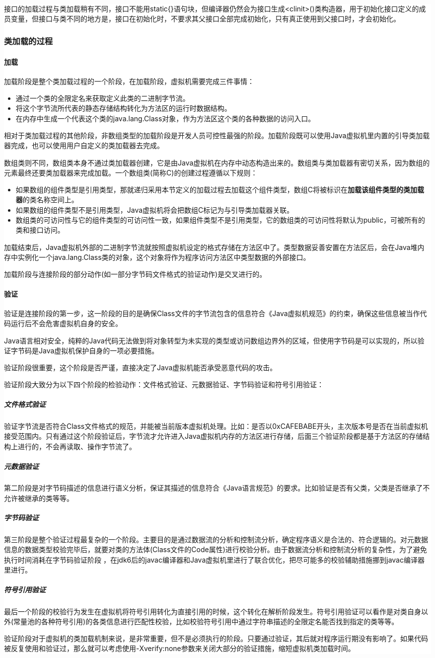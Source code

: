 接口的加载过程与类加载稍有不同，接口不能用static{}语句块，但编译器仍然会为接口生成\<clinit>()类构造器，用于初始化接口定义的成员变量，但接口与类不同的地方是，接口在初始化时，不要求其父接口全部完成初始化，只有真正使用到父接口时，才会初始化。

### 类加载的过程

#### 加载

加载阶段是整个类加载过程的一个阶段，在加载阶段，虚拟机需要完成三件事情：

- 通过一个类的全限定名来获取定义此类的二进制字节流。
- 将这个字节流所代表的静态存储结构转化为方法区的运行时数据结构。
- 在内存中生成一个代表这个类的java.lang.Class对象，作为方法区这个类的各种数据的访问入口。

相对于类加载过程的其他阶段，非数组类型的加载阶段是开发人员可控性最强的阶段。加载阶段既可以使用Java虚拟机里内置的引导类加载器完成，也可以使用用户自定义的类加载器去完成。

数组类则不同，数组类本身不通过类加载器创建，它是由Java虚拟机在内存中动态构造出来的。数组类与类加载器有密切关系，因为数组的元素最终还要类加载器来完成加载。一个数组类(简称C)的创建过程遵循以下规则：

- 如果数组的组件类型是引用类型，那就递归采用本节定义的加载过程去加载这个组件类型，数组C将被标识在**加载该组件类型的类加载器**的类名称空间上。
- 如果数组的组件类型不是引用类型，Java虚拟机将会把数组C标记为与引导类加载器关联。
- 数组类的可访问性与它的组件类型的可访问性一致，如果组件类型不是引用类型，它的数组类的可访问性将默认为public，可被所有的类和接口访问。

加载结束后，Java虚拟机外部的二进制字节流就按照虚拟机设定的格式存储在方法区中了。类型数据妥善安置在方法区后，会在Java堆内存中实例化一个java.lang.Class类的对象，这个对象将作为程序访问方法区中类型数据的外部接口。

加载阶段与连接阶段的部分动作(如一部分字节码文件格式的验证动作)是交叉进行的。

#### 验证

验证是连接阶段的第一步，这一阶段的目的是确保Class文件的字节流包含的信息符合《Java虚拟机规范》的约束，确保这些信息被当作代码运行后不会危害虚拟机自身的安全。

Java语言相对安全，纯粹的Java代码无法做到将对象转型为未实现的类型或访问数组边界外的区域，但使用字节码是可以实现的，所以验证字节码是Java虚拟机保护自身的一项必要措施。

验证阶段很重要，这个阶段是否严谨，直接决定了Java虚拟机能否承受恶意代码的攻击。

验证阶段大致分为以下四个阶段的检验动作：文件格式验证、元数据验证、字节码验证和符号引用验证：

##### 文件格式验证

验证字节流是否符合Class文件格式的规范，并能被当前版本虚拟机处理。比如：是否以0xCAFEBABE开头，主次版本号是否在当前虚拟机接受范围内。只有通过这个阶段验证后，字节流才允许进入Java虚拟机内存的方法区进行存储，后面三个验证阶段都是基于方法区的存储结构上进行的，不会再读取、操作字节流了。

##### 元数据验证

第二阶段是对字节码描述的信息进行语义分析，保证其描述的信息符合《Java语言规范》的要求。比如验证是否有父类，父类是否继承了不允许被继承的类等等。

##### 字节码验证

第三阶段是整个验证过程最复杂的一个阶段。主要目的是通过数据流的分析和控制流分析，确定程序语义是合法的、符合逻辑的。对元数据信息的数据类型校验完毕后，就要对类的方法体(Class文件的Code属性)进行校验分析。由于数据流分析和控制流分析的复杂性，为了避免执行时间消耗在字节码验证阶段 ，在jdk6后的javac编译器和Java虚拟机里进行了联合优化，把尽可能多的校验辅助措施挪到javac编译器里进行。

##### 符号引用验证

最后一个阶段的校验行为发生在虚拟机将符号引用转化为直接引用的时候，这个转化在解析阶段发生。符号引用验证可以看作是对类自身以外(常量池的各种符号引用)的各类信息进行匹配性校验，比如校验符号引用中通过字符串描述的全限定名能否找到指定的类等等。

验证阶段对于虚拟机的类加载机制来说，是非常重要，但不是必须执行的阶段。只要通过验证，其后就对程序运行期没有影响了。如果代码被反复使用和验证过，那么就可以考虑使用-Xverify:none参数来关闭大部分的验证措施，缩短虚拟机类加载时间。
